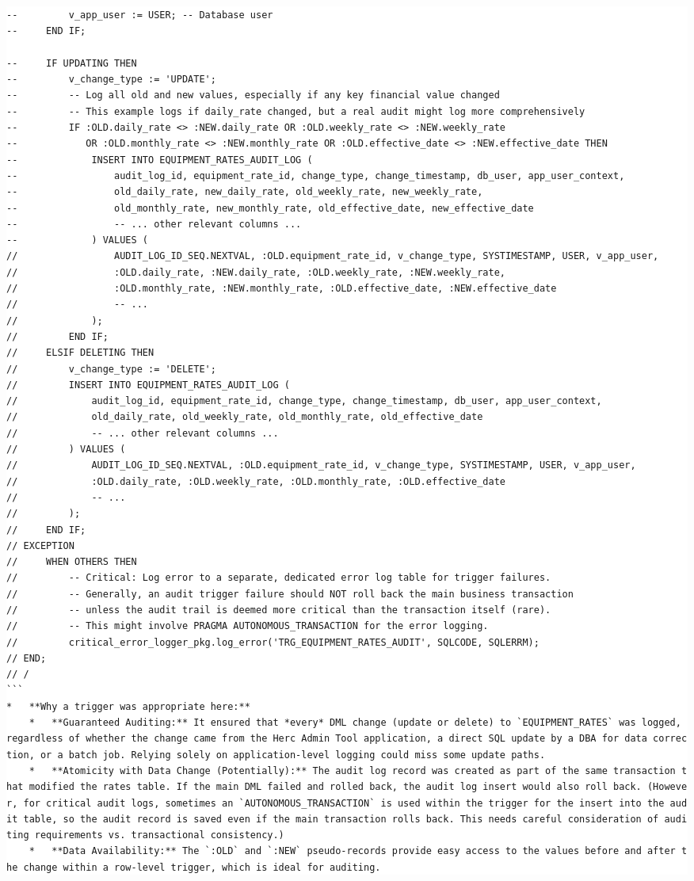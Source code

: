     --         v_app_user := USER; -- Database user
    --     END IF;

    --     IF UPDATING THEN
    --         v_change_type := 'UPDATE';
    --         -- Log all old and new values, especially if any key financial value changed
    --         -- This example logs if daily_rate changed, but a real audit might log more comprehensively
    --         IF :OLD.daily_rate <> :NEW.daily_rate OR :OLD.weekly_rate <> :NEW.weekly_rate 
    --            OR :OLD.monthly_rate <> :NEW.monthly_rate OR :OLD.effective_date <> :NEW.effective_date THEN
    --             INSERT INTO EQUIPMENT_RATES_AUDIT_LOG (
    --                 audit_log_id, equipment_rate_id, change_type, change_timestamp, db_user, app_user_context,
    --                 old_daily_rate, new_daily_rate, old_weekly_rate, new_weekly_rate, 
    --                 old_monthly_rate, new_monthly_rate, old_effective_date, new_effective_date
    --                 -- ... other relevant columns ...
    --             ) VALUES (
    //                 AUDIT_LOG_ID_SEQ.NEXTVAL, :OLD.equipment_rate_id, v_change_type, SYSTIMESTAMP, USER, v_app_user,
    //                 :OLD.daily_rate, :NEW.daily_rate, :OLD.weekly_rate, :NEW.weekly_rate,
    //                 :OLD.monthly_rate, :NEW.monthly_rate, :OLD.effective_date, :NEW.effective_date
    //                 -- ...
    //             );
    //         END IF;
    //     ELSIF DELETING THEN
    //         v_change_type := 'DELETE';
    //         INSERT INTO EQUIPMENT_RATES_AUDIT_LOG (
    //             audit_log_id, equipment_rate_id, change_type, change_timestamp, db_user, app_user_context,
    //             old_daily_rate, old_weekly_rate, old_monthly_rate, old_effective_date
    //             -- ... other relevant columns ...
    //         ) VALUES (
    //             AUDIT_LOG_ID_SEQ.NEXTVAL, :OLD.equipment_rate_id, v_change_type, SYSTIMESTAMP, USER, v_app_user,
    //             :OLD.daily_rate, :OLD.weekly_rate, :OLD.monthly_rate, :OLD.effective_date
    //             -- ...
    //         );
    //     END IF;
    // EXCEPTION
    //     WHEN OTHERS THEN
    //         -- Critical: Log error to a separate, dedicated error log table for trigger failures.
    //         -- Generally, an audit trigger failure should NOT roll back the main business transaction
    //         -- unless the audit trail is deemed more critical than the transaction itself (rare).
    //         -- This might involve PRAGMA AUTONOMOUS_TRANSACTION for the error logging.
    //         critical_error_logger_pkg.log_error('TRG_EQUIPMENT_RATES_AUDIT', SQLCODE, SQLERRM);
    // END;
    // /
    ```
    *   **Why a trigger was appropriate here:**
        *   **Guaranteed Auditing:** It ensured that *every* DML change (update or delete) to `EQUIPMENT_RATES` was logged, regardless of whether the change came from the Herc Admin Tool application, a direct SQL update by a DBA for data correction, or a batch job. Relying solely on application-level logging could miss some update paths.
        *   **Atomicity with Data Change (Potentially):** The audit log record was created as part of the same transaction that modified the rates table. If the main DML failed and rolled back, the audit log insert would also roll back. (However, for critical audit logs, sometimes an `AUTONOMOUS_TRANSACTION` is used within the trigger for the insert into the audit table, so the audit record is saved even if the main transaction rolls back. This needs careful consideration of auditing requirements vs. transactional consistency.)
        *   **Data Availability:** The `:OLD` and `:NEW` pseudo-records provide easy access to the values before and after the change within a row-level trigger, which is ideal for auditing.
